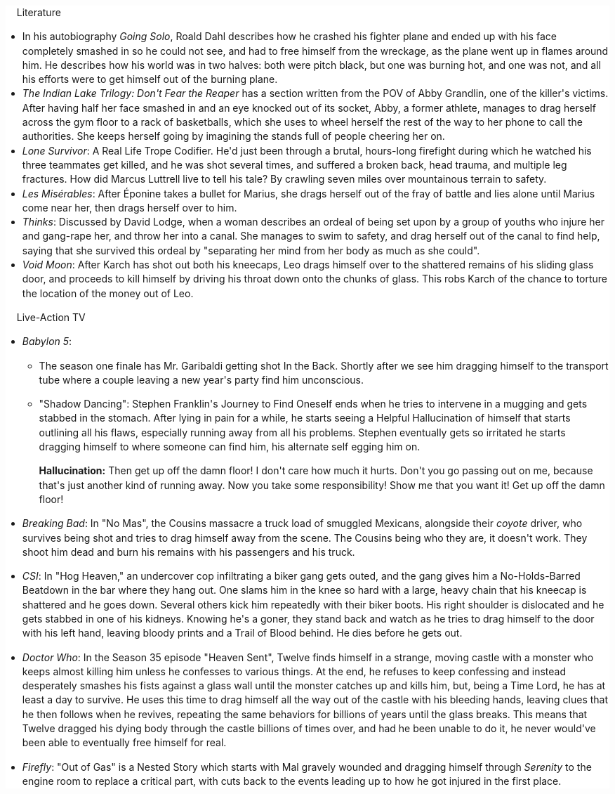 
    Literature 

-   In his autobiography _Going Solo_, Roald Dahl describes how he crashed his fighter plane and ended up with his face completely smashed in so he could not see, and had to free himself from the wreckage, as the plane went up in flames around him. He describes how his world was in two halves: both were pitch black, but one was burning hot, and one was not, and all his efforts were to get himself out of the burning plane.
-   _The Indian Lake Trilogy: Don't Fear the Reaper_ has a section written from the POV of Abby Grandlin, one of the killer's victims. After having half her face smashed in and an eye knocked out of its socket, Abby, a former athlete, manages to drag herself across the gym floor to a rack of basketballs, which she uses to wheel herself the rest of the way to her phone to call the authorities. She keeps herself going by imagining the stands full of people cheering her on.
-   _Lone Survivor_: A Real Life Trope Codifier. He'd just been through a brutal, hours-long firefight during which he watched his three teammates get killed, and he was shot several times, and suffered a broken back, head trauma, and multiple leg fractures. How did Marcus Luttrell live to tell his tale? By crawling seven miles over mountainous terrain to safety.
-   _Les Misérables_: After Éponine takes a bullet for Marius, she drags herself out of the fray of battle and lies alone until Marius come near her, then drags herself over to him.
-   _Thinks_: Discussed by David Lodge, when a woman describes an ordeal of being set upon by a group of youths who injure her and gang-rape her, and throw her into a canal. She manages to swim to safety, and drag herself out of the canal to find help, saying that she survived this ordeal by "separating her mind from her body as much as she could".
-   _Void Moon_: After Karch has shot out both his kneecaps, Leo drags himself over to the shattered remains of his sliding glass door, and proceeds to kill himself by driving his throat down onto the chunks of glass. This robs Karch of the chance to torture the location of the money out of Leo.

    Live-Action TV 

-   _Babylon 5_:
    -   The season one finale has Mr. Garibaldi getting shot In the Back. Shortly after we see him dragging himself to the transport tube where a couple leaving a new year's party find him unconscious.
    -   "Shadow Dancing": Stephen Franklin's Journey to Find Oneself ends when he tries to intervene in a mugging and gets stabbed in the stomach. After lying in pain for a while, he starts seeing a Helpful Hallucination of himself that starts outlining all his flaws, especially running away from all his problems. Stephen eventually gets so irritated he starts dragging himself to where someone can find him, his alternate self egging him on.
        
        **Hallucination:** Then get up off the damn floor! I don't care how much it hurts. Don't you go passing out on me, because that's just another kind of running away. Now you take some responsibility! Show me that you want it! Get up off the damn floor!
        
-   _Breaking Bad_: In "No Mas", the Cousins massacre a truck load of smuggled Mexicans, alongside their _coyote_ driver, who survives being shot and tries to drag himself away from the scene. The Cousins being who they are, it doesn't work. They shoot him dead and burn his remains with his passengers and his truck.
-   _CSI_: In "Hog Heaven," an undercover cop infiltrating a biker gang gets outed, and the gang gives him a No-Holds-Barred Beatdown in the bar where they hang out. One slams him in the knee so hard with a large, heavy chain that his kneecap is shattered and he goes down. Several others kick him repeatedly with their biker boots. His right shoulder is dislocated and he gets stabbed in one of his kidneys. Knowing he's a goner, they stand back and watch as he tries to drag himself to the door with his left hand, leaving bloody prints and a Trail of Blood behind. He dies before he gets out.
-   _Doctor Who_: In the Season 35 episode "Heaven Sent", Twelve finds himself in a strange, moving castle with a monster who keeps almost killing him unless he confesses to various things. At the end, he refuses to keep confessing and instead desperately smashes his fists against a glass wall until the monster catches up and kills him, but, being a Time Lord, he has at least a day to survive. He uses this time to drag himself all the way out of the castle with his bleeding hands, leaving clues that he then follows when he revives, repeating the same behaviors for billions of years until the glass breaks. This means that Twelve dragged his dying body through the castle billions of times over, and had he been unable to do it, he never would've been able to eventually free himself for real.
-   _Firefly_: "Out of Gas" is a Nested Story which starts with Mal gravely wounded and dragging himself through _Serenity_ to the engine room to replace a critical part, with cuts back to the events leading up to how he got injured in the first place.